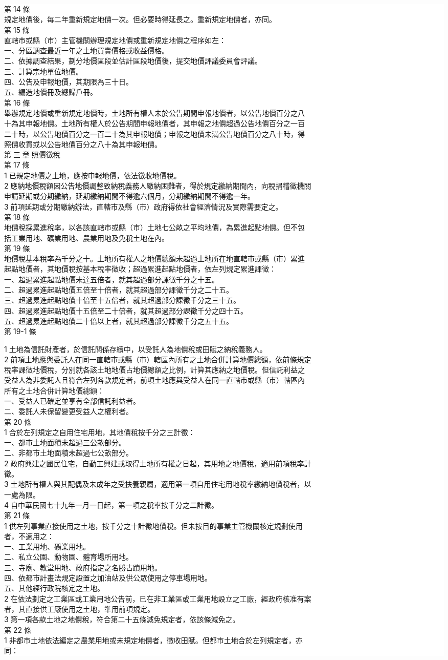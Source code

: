 
第 14 條  
規定地價後，每二年重新規定地價一次。但必要時得延長之。重新規定地價者，亦同。  
第 15 條  
直轄市或縣（市）主管機關辦理規定地價或重新規定地價之程序如左：  
一、分區調查最近一年之土地買賣價格或收益價格。  
二、依據調查結果，劃分地價區段並估計區段地價後，提交地價評議委員會評議。  
三、計算宗地單位地價。  
四、公告及申報地價，其期限為三十日。  
五、編造地價冊及總歸戶冊。  
第 16 條  
舉辦規定地價或重新規定地價時，土地所有權人未於公告期間申報地價者，以公告地價百分之八  
十為其申報地價。土地所有權人於公告期間申報地價者，其申報之地價超過公告地價百分之一百  
二十時，以公告地價百分之一百二十為其申報地價；申報之地價未滿公告地價百分之八十時，得  
照價收買或以公告地價百分之八十為其申報地價。  
第 三 章 照價徵稅  
第 17 條  
1 已規定地價之土地，應按申報地價，依法徵收地價稅。  
2 應納地價稅額因公告地價調整致納稅義務人繳納困難者，得於規定繳納期間內，向稅捐稽徵機關  
申請延期或分期繳納，延期繳納期間不得逾六個月，分期繳納期間不得逾一年。  
3 前項延期或分期繳納辦法，直轄市及縣（市）政府得依社會經濟情況及實際需要定之。  
第 18 條  
地價稅採累進稅率，以各該直轄市或縣（市）土地七公畝之平均地價，為累進起點地價。但不包  
括工業用地、礦業用地、農業用地及免稅土地在內。  
第 19 條  
地價稅基本稅率為千分之十。土地所有權人之地價總額未超過土地所在地直轄市或縣（市）累進  
起點地價者，其地價稅按基本稅率徵收；超過累進起點地價者，依左列規定累進課徵：  
一、超過累進起點地價未達五倍者，就其超過部分課徵千分之十五。  
二、超過累進起點地價五倍至十倍者，就其超過部分課徵千分之二十五。  
三、超過累進起點地價十倍至十五倍者，就其超過部分課徵千分之三十五。  
四、超過累進起點地價十五倍至二十倍者，就其超過部分課徵千分之四十五。  
五、超過累進起點地價二十倍以上者，就其超過部分課徵千分之五十五。  
第 19-1 條  


1 土地為信託財產者，於信託關係存續中，以受託人為地價稅或田賦之納稅義務人。  
2 前項土地應與委託人在同一直轄市或縣（市）轄區內所有之土地合併計算地價總額，依前條規定  
稅率課徵地價稅，分別就各該土地地價占地價總額之比例，計算其應納之地價稅。但信託利益之  
受益人為非委託人且符合左列各款規定者，前項土地應與受益人在同一直轄市或縣（市）轄區內  
所有之土地合併計算地價總額：  
一、受益人已確定並享有全部信託利益者。  
二、委託人未保留變更受益人之權利者。  
第 20 條  
1 合於左列規定之自用住宅用地，其地價稅按千分之三計徵：  
一、都市土地面積未超過三公畝部分。  
二、非都市土地面積未超過七公畝部分。  
2 政府興建之國民住宅，自動工興建或取得土地所有權之日起，其用地之地價稅，適用前項稅率計  
徵。  
3 土地所有權人與其配偶及未成年之受扶養親屬，適用第一項自用住宅用地稅率繳納地價稅者，以  
一處為限。  
4 自中華民國七十九年一月一日起，第一項之稅率按千分之二計徵。  
第 21 條  
1 供左列事業直接使用之土地，按千分之十計徵地價稅。但未按目的事業主管機關核定規劃使用  
者，不適用之：  
一、工業用地、礦業用地。  
二、私立公園、動物園、體育場所用地。  
三、寺廟、教堂用地、政府指定之名勝古蹟用地。  
四、依都市計畫法規定設置之加油站及供公眾使用之停車場用地。  
五、其他經行政院核定之土地。  
2 在依法劃定之工業區或工業用地公告前，已在非工業區或工業用地設立之工廠，經政府核准有案  
者，其直接供工廠使用之土地，準用前項規定。  
3 第一項各款土地之地價稅，符合第二十五條減免規定者，依該條減免之。  
第 22 條  
1 非都市土地依法編定之農業用地或未規定地價者，徵收田賦。但都市土地合於左列規定者，亦  
同：  